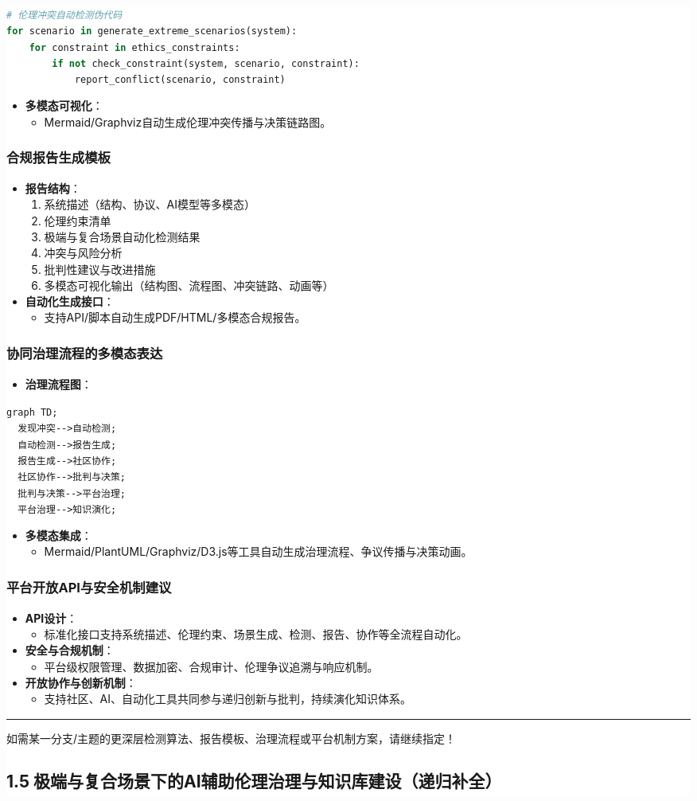 ```python
# 伦理冲突自动检测伪代码
for scenario in generate_extreme_scenarios(system):
    for constraint in ethics_constraints:
        if not check_constraint(system, scenario, constraint):
            report_conflict(scenario, constraint)
```

- **多模态可视化**：
  - Mermaid/Graphviz自动生成伦理冲突传播与决策链路图。

### 合规报告生成模板

- **报告结构**：
  1. 系统描述（结构、协议、AI模型等多模态）
  2. 伦理约束清单
  3. 极端与复合场景自动化检测结果
  4. 冲突与风险分析
  5. 批判性建议与改进措施
  6. 多模态可视化输出（结构图、流程图、冲突链路、动画等）
- **自动化生成接口**：
  - 支持API/脚本自动生成PDF/HTML/多模态合规报告。

### 协同治理流程的多模态表达

- **治理流程图**：

```mermaid
graph TD;
  发现冲突-->自动检测;
  自动检测-->报告生成;
  报告生成-->社区协作;
  社区协作-->批判与决策;
  批判与决策-->平台治理;
  平台治理-->知识演化;
```

- **多模态集成**：
  - Mermaid/PlantUML/Graphviz/D3.js等工具自动生成治理流程、争议传播与决策动画。

### 平台开放API与安全机制建议

- **API设计**：
  - 标准化接口支持系统描述、伦理约束、场景生成、检测、报告、协作等全流程自动化。
- **安全与合规机制**：
  - 平台级权限管理、数据加密、合规审计、伦理争议追溯与响应机制。
- **开放协作与创新机制**：
  - 支持社区、AI、自动化工具共同参与递归创新与批判，持续演化知识体系。

---

如需某一分支/主题的更深层检测算法、报告模板、治理流程或平台机制方案，请继续指定！

## 1.5 极端与复合场景下的AI辅助伦理治理与知识库建设（递归补全）
